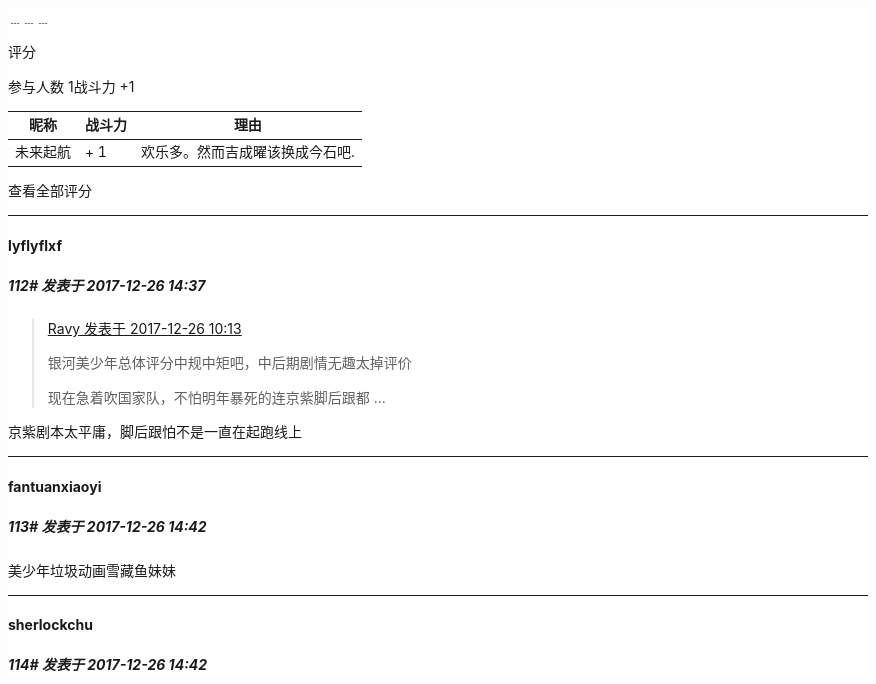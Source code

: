 



﹍﹍﹍

评分





 参与人数 1战斗力 +1

|昵称|战斗力|理由|
|----|---|---|
| 未来起航| + 1|欢乐多。然而吉成曜该换成今石吧.|



查看全部评分






*****

####  lyflyflxf  
##### 112#       发表于 2017-12-26 14:37



<blockquote><a href="httphttps://bbs.saraba1st.com/2b/forum.php?mod=redirect&amp;goto=findpost&amp;pid=38080379&amp;ptid=1571184" target="_blank">Ravy 发表于 2017-12-26 10:13</a>

银河美少年总体评分中规中矩吧，中后期剧情无趣太掉评价

现在急着吹国家队，不怕明年暴死的连京紫脚后跟都 ...</blockquote>
京紫剧本太平庸，脚后跟怕不是一直在起跑线上







*****

####  fantuanxiaoyi  
##### 113#       发表于 2017-12-26 14:42




美少年垃圾动画雪藏鱼妹妹







*****

####  sherlockchu  
##### 114#       发表于 2017-12-26 14:42

